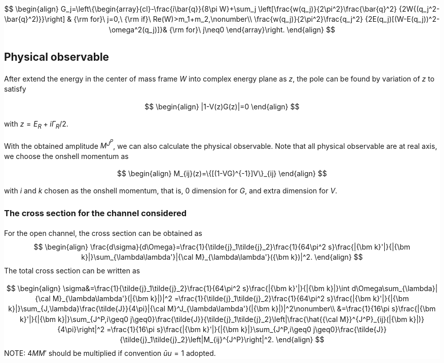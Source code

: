 
$$
\begin{align}
	G_j=\left\{\begin{array}{cl}-\frac{i\bar{q}}{8\pi W}+\sum_j
\left[\frac{w(q_j)}{2\pi^2}\frac{\bar{q}^2}
{2W{(q_j^2-\bar{q}^2)}}\right] & {\rm for}\ j=0,\ {\rm if}\ Re(W)>m_1+m_2,\nonumber\\
\frac{w(q_j)}{2\pi^2}\frac{q_j^2}
	{2E(q_j)[(W-E(q_j))^2-\omega^2(q_j)]}& {\rm for}\ j\neq0
	\end{array}\right.
\end{align}
$$
## Physical observable

After extend the energy in the center of mass frame $W$ into complex energy plane as $z$, the pole can be found by variation of $z$ to satisfy

$$
\begin{align}
|1-V(z)G(z)|=0
\end{align}
$$

with $z=E_R+i\Gamma_R/2$.

With the obtained amplitude $M^{J^P}$, we can also calculate the physical observable. Note that all physical observable are at real axis, we choose the onshell momentum as

$$
\begin{align}
M_{ij}(z)=\{[(1-VG)^{-1}]V\}_{ij}
\end{align}
$$

with $i$ and $k$ chosen as the onshell momentum, that is, $0$ dimension for $G$, and extra dimension for $V$.



### The cross section for the channel considered

For the open channel, the cross section can be obtained as
$$
\begin{align}
	\frac{d\sigma}{d\Omega}=\frac{1}{\tilde{j}_1\tilde{j}_2}\frac{1}{64\pi^2
	s}\frac{|{\bm k}'|}{|{\bm k}|}\sum_{\lambda\lambda'}|{\cal M}_{\lambda\lambda'}({\bm k})|^2.
\end{align}
$$
The total cross section can be written as

$$
\begin{align}
	\sigma&=\frac{1}{\tilde{j}_1\tilde{j}_2}\frac{1}{64\pi^2
	s}\frac{|{\bm k}'|}{|{\bm k}|}\int d\Omega\sum_{\lambda}|{\cal M}_{\lambda\lambda'}(|{\bm k}|)|^2
=\frac{1}{\tilde{j}_1\tilde{j}_2}\frac{1}{64\pi^2
	s}\frac{|{\bm k}'|}{|{\bm k}|}\sum_{J,\lambda}\frac{\tilde{J}}{4\pi}|{\cal M}^J_{\lambda\lambda'}(|{\bm k}|)|^2\nonumber\\
&=\frac{1}{16\pi
	s}\frac{|{\bm k}'|}{|{\bm k}|}\sum_{J^P,i\geq0 j\geq0}\frac{\tilde{J}}{\tilde{j}_1\tilde{j}_2}\left|\frac{\hat{{\cal M}}^{J^P}_{ij}(|{\bm k}|)}{4\pi}\right|^2
	=\frac{1}{16\pi
	s}\frac{|{\bm k}'|}{|{\bm k}|}\sum_{J^P,i\geq0 j\geq0}\frac{\tilde{J}}{\tilde{j}_1\tilde{j}_2}\left|M_{ij}^{J^P}\right|^2.
\end{align}
$$
NOTE: $4MM'$ should be multiplied if convention $\bar{u}u=1$ adopted.

